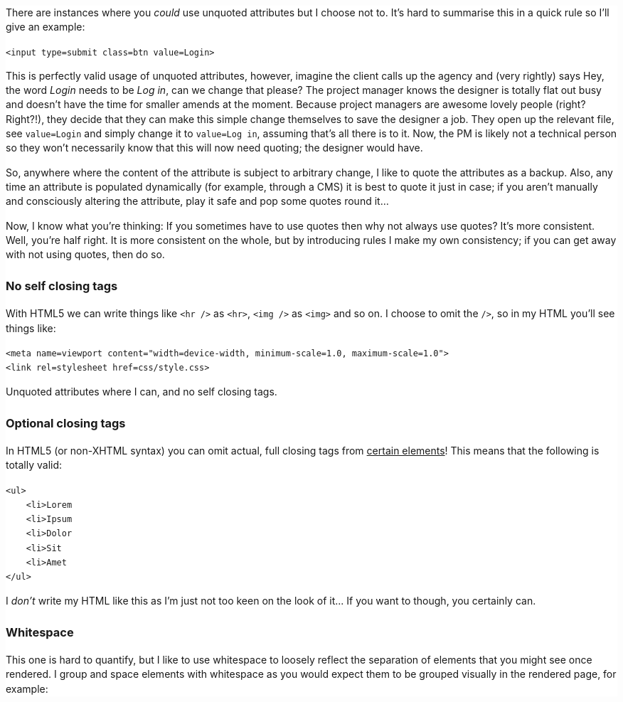 There are instances where you _could_ use unquoted attributes but I choose not to. It’s hard to summarise this in a quick rule so I’ll give an example:

    <input type=submit class=btn value=Login>

This is perfectly valid usage of unquoted attributes, however, imagine the client calls up the agency and (very rightly) says Hey, the word _Login_ needs to be _Log in_, can we change that please? The project manager knows the designer is totally flat out busy and doesn’t have the time for smaller amends at the moment. Because project managers are awesome lovely people (right? Right?!), they decide that they can make this simple change themselves to save the designer a job. They open up the relevant file, see `value=Login` and simply change it to `value=Log in`, assuming that’s all there is to it. Now, the PM is likely not a technical person so they won’t necessarily know that this will now need quoting; the designer would have.

So, anywhere where the content of the attribute is subject to arbitrary change, I like to quote the attributes as a backup. Also, any time an attribute is populated dynamically (for example, through a CMS) it is best to quote it just in case; if you aren’t manually and consciously altering the attribute, play it safe and pop some quotes round it…

Now, I know what you’re thinking: If you sometimes have to use quotes then why not always use quotes? It’s more consistent. Well, you’re half right. It is more consistent on the whole, but by introducing rules I make my own consistency; if you can get away with not using quotes, then do so.

### No self closing tags

With HTML5 we can write things like `<hr />` as `<hr>`, `<img />` as `<img>` and so on. I choose to omit the `/>`, so in my HTML you’ll see things like:

    <meta name=viewport content="width=device-width, minimum-scale=1.0, maximum-scale=1.0">
    <link rel=stylesheet href=css/style.css>

Unquoted attributes where I can, and no self closing tags.

### Optional closing tags

In HTML5 (or non-XHTML syntax) you can omit actual, full closing tags from [certain elements](http://meiert.com/en/blog/20080601/optional-tags-in-html-4/)! This means that the following is totally valid:

    <ul>
        <li>Lorem
        <li>Ipsum
        <li>Dolor
        <li>Sit
        <li>Amet
    </ul>

I _don’t_ write my HTML like this as I’m just not too keen on the look of it... If you want to though, you certainly can.

### Whitespace

This one is hard to quantify, but I like to use whitespace to loosely reflect the separation of elements that you might see once rendered. I group and space elements with whitespace as you would expect them to be grouped visually in the rendered page, for example:

